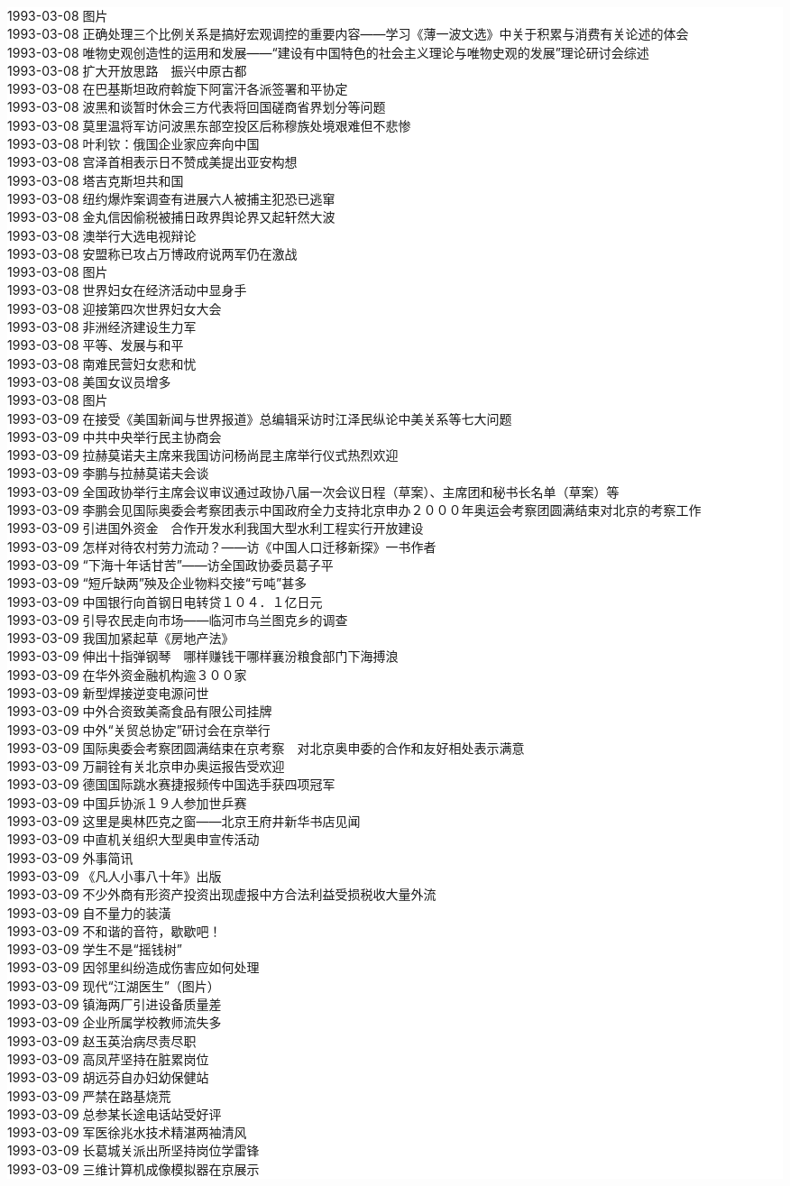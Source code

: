 1993-03-08 图片  
1993-03-08 正确处理三个比例关系是搞好宏观调控的重要内容——学习《薄一波文选》中关于积累与消费有关论述的体会  
1993-03-08 唯物史观创造性的运用和发展——“建设有中国特色的社会主义理论与唯物史观的发展”理论研讨会综述  
1993-03-08 扩大开放思路　振兴中原古都  
1993-03-08 在巴基斯坦政府斡旋下阿富汗各派签署和平协定  
1993-03-08 波黑和谈暂时休会三方代表将回国磋商省界划分等问题  
1993-03-08 莫里温将军访问波黑东部空投区后称穆族处境艰难但不悲惨  
1993-03-08 叶利钦：俄国企业家应奔向中国  
1993-03-08 宫泽首相表示日不赞成美提出亚安构想  
1993-03-08 塔吉克斯坦共和国  
1993-03-08 纽约爆炸案调查有进展六人被捕主犯恐已逃窜  
1993-03-08 金丸信因偷税被捕日政界舆论界又起轩然大波  
1993-03-08 澳举行大选电视辩论  
1993-03-08 安盟称已攻占万博政府说两军仍在激战  
1993-03-08 图片  
1993-03-08 世界妇女在经济活动中显身手  
1993-03-08 迎接第四次世界妇女大会  
1993-03-08 非洲经济建设生力军  
1993-03-08 平等、发展与和平  
1993-03-08 南难民营妇女悲和忧  
1993-03-08 美国女议员增多  
1993-03-08 图片  
1993-03-09 在接受《美国新闻与世界报道》总编辑采访时江泽民纵论中美关系等七大问题  
1993-03-09 中共中央举行民主协商会  
1993-03-09 拉赫莫诺夫主席来我国访问杨尚昆主席举行仪式热烈欢迎  
1993-03-09 李鹏与拉赫莫诺夫会谈  
1993-03-09 全国政协举行主席会议审议通过政协八届一次会议日程（草案）、主席团和秘书长名单（草案）等  
1993-03-09 李鹏会见国际奥委会考察团表示中国政府全力支持北京申办２０００年奥运会考察团圆满结束对北京的考察工作  
1993-03-09 引进国外资金　合作开发水利我国大型水利工程实行开放建设  
1993-03-09 怎样对待农村劳力流动？——访《中国人口迁移新探》一书作者  
1993-03-09 “下海十年话甘苦”——访全国政协委员葛子平  
1993-03-09 “短斤缺两”殃及企业物料交接“亏吨”甚多  
1993-03-09 中国银行向首钢日电转贷１０４．１亿日元  
1993-03-09 引导农民走向市场——临河市乌兰图克乡的调查  
1993-03-09 我国加紧起草《房地产法》  
1993-03-09 伸出十指弹钢琴　哪样赚钱干哪样襄汾粮食部门下海搏浪  
1993-03-09 在华外资金融机构逾３００家  
1993-03-09 新型焊接逆变电源问世  
1993-03-09 中外合资致美斋食品有限公司挂牌  
1993-03-09 中外“关贸总协定”研讨会在京举行  
1993-03-09 国际奥委会考察团圆满结束在京考察　对北京奥申委的合作和友好相处表示满意  
1993-03-09 万嗣铨有关北京申办奥运报告受欢迎  
1993-03-09 德国国际跳水赛捷报频传中国选手获四项冠军  
1993-03-09 中国乒协派１９人参加世乒赛  
1993-03-09 这里是奥林匹克之窗——北京王府井新华书店见闻  
1993-03-09 中直机关组织大型奥申宣传活动  
1993-03-09 外事简讯  
1993-03-09 《凡人小事八十年》出版  
1993-03-09 不少外商有形资产投资出现虚报中方合法利益受损税收大量外流  
1993-03-09 自不量力的装潢  
1993-03-09 不和谐的音符，歇歇吧！  
1993-03-09 学生不是“摇钱树”  
1993-03-09 因邻里纠纷造成伤害应如何处理  
1993-03-09 现代“江湖医生”（图片）  
1993-03-09 镇海两厂引进设备质量差  
1993-03-09 企业所属学校教师流失多  
1993-03-09 赵玉英治病尽责尽职  
1993-03-09 高凤芹坚持在脏累岗位  
1993-03-09 胡远芬自办妇幼保健站  
1993-03-09 严禁在路基烧荒  
1993-03-09 总参某长途电话站受好评  
1993-03-09 军医徐兆水技术精湛两袖清风  
1993-03-09 长葛城关派出所坚持岗位学雷锋  
1993-03-09 三维计算机成像模拟器在京展示  